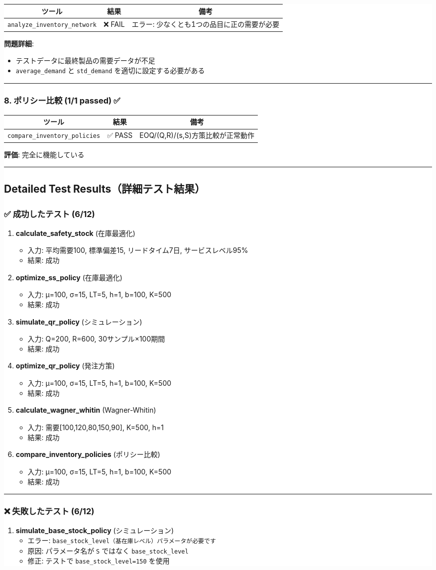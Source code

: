 | ツール | 結果 | 備考 |
|---|---|---|
| `analyze_inventory_network` | ❌ FAIL | エラー: 少なくとも1つの品目に正の需要が必要 |

**問題詳細**:
- テストデータに最終製品の需要データが不足
- `average_demand` と `std_demand` を適切に設定する必要がある

---

### 8. ポリシー比較 (1/1 passed) ✅

| ツール | 結果 | 備考 |
|---|---|---|
| `compare_inventory_policies` | ✅ PASS | EOQ/(Q,R)/(s,S)方策比較が正常動作 |

**評価**: 完全に機能している

---

## Detailed Test Results（詳細テスト結果）

### ✅ 成功したテスト (6/12)

1. **calculate_safety_stock** (在庫最適化)
   - 入力: 平均需要100, 標準偏差15, リードタイム7日, サービスレベル95%
   - 結果: 成功

2. **optimize_ss_policy** (在庫最適化)
   - 入力: μ=100, σ=15, LT=5, h=1, b=100, K=500
   - 結果: 成功

3. **simulate_qr_policy** (シミュレーション)
   - 入力: Q=200, R=600, 30サンプル×100期間
   - 結果: 成功

4. **optimize_qr_policy** (発注方策)
   - 入力: μ=100, σ=15, LT=5, h=1, b=100, K=500
   - 結果: 成功

5. **calculate_wagner_whitin** (Wagner-Whitin)
   - 入力: 需要[100,120,80,150,90], K=500, h=1
   - 結果: 成功

6. **compare_inventory_policies** (ポリシー比較)
   - 入力: μ=100, σ=15, LT=5, h=1, b=100, K=500
   - 結果: 成功

---

### ❌ 失敗したテスト (6/12)

1. **simulate_base_stock_policy** (シミュレーション)
   - エラー: `base_stock_level（基在庫レベル）パラメータが必要です`
   - 原因: パラメータ名が `S` ではなく `base_stock_level`
   - 修正: テストで `base_stock_level=150` を使用
